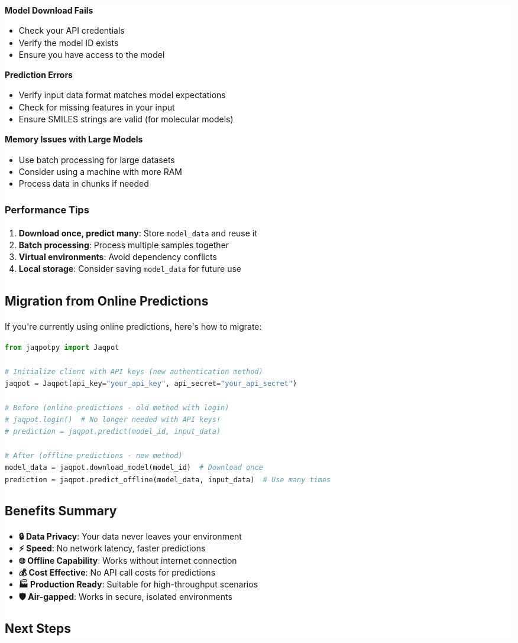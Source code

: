 **Model Download Fails**
- Check your API credentials
- Verify the model ID exists
- Ensure you have access to the model

**Prediction Errors**
- Verify input data format matches model expectations
- Check for missing features in your input
- Ensure SMILES strings are valid (for molecular models)

**Memory Issues with Large Models**
- Use batch processing for large datasets
- Consider using a machine with more RAM
- Process data in chunks if needed

### Performance Tips

1. **Download once, predict many**: Store `model_data` and reuse it
2. **Batch processing**: Process multiple samples together
3. **Virtual environments**: Avoid dependency conflicts
4. **Local storage**: Consider saving `model_data` for future use

## Migration from Online Predictions

If you're currently using online predictions, here's how to migrate:

```python
from jaqpotpy import Jaqpot

# Initialize client with API keys (new authentication method)
jaqpot = Jaqpot(api_key="your_api_key", api_secret="your_api_secret")

# Before (online predictions - old method with login)
# jaqpot.login()  # No longer needed with API keys!
# prediction = jaqpot.predict(model_id, input_data)

# After (offline predictions - new method)
model_data = jaqpot.download_model(model_id)  # Download once
prediction = jaqpot.predict_offline(model_data, input_data)  # Use many times
```

## Benefits Summary

- **🔒 Data Privacy**: Your data never leaves your environment
- **⚡ Speed**: No network latency, faster predictions
- **🌐 Offline Capability**: Works without internet connection
- **💰 Cost Effective**: No API call costs for predictions
- **🏭 Production Ready**: Suitable for high-throughput scenarios
- **🛡️ Air-gapped**: Works in secure, isolated environments

## Next Steps
